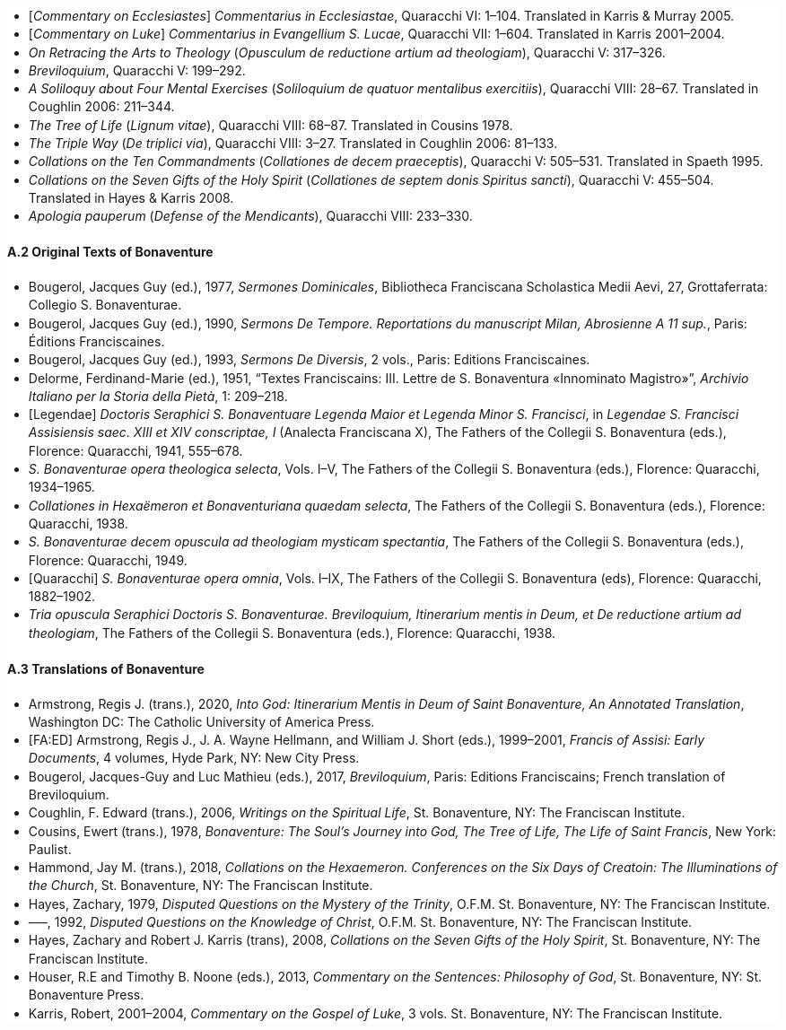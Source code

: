 * \[_Commentary on Ecclesiastes_] _Commentarius in Ecclesiastae_, Quaracchi VI: 1–104. Translated in Karris & Murray 2005.
* \[_Commentary on Luke_] _Commentarius in Evangellium S. Lucae_, Quaracchi VII: 1–604. Translated in Karris 2001–2004.
* _On Retracing the Arts to Theology_ (_Opusculum de reductione artium ad theologiam_), Quaracchi V: 317–326.
* _Breviloquium_, Quaracchi V: 199–292.
* _A Soliloquy about Four Mental Exercises_ (_Soliloquium de quatuor mentalibus exercitiis_), Quaracchi VIII: 28–67. Translated in Coughlin 2006: 211–344.
* _The Tree of Life_ (_Lignum vitae_), Quaracchi VIII: 68–87. Translated in Cousins 1978.
* _The Triple Way_ (_De triplici via_), Quaracchi VIII: 3–27. Translated in Coughlin 2006: 81–133.
* _Collations on the Ten Commandments_ (_Collationes de decem praeceptis_), Quaracchi V: 505–531. Translated in Spaeth 1995.
* _Collations on the Seven Gifts of the Holy Spirit_ (_Collationes de septem donis Spiritus sancti_), Quaracchi V: 455–504. Translated in Hayes & Karris 2008.
* _Apologia pauperum_ (_Defense of the Mendicants_), Quaracchi VIII: 233–330.

#### A.2 Original Texts of Bonaventure

* Bougerol, Jacques Guy (ed.), 1977, _Sermones Dominicales_, Bibliotheca Franciscana Scholastica Medii Aevi, 27, Grottaferrata: Collegio S. Bonaventurae.
* Bougerol, Jacques Guy (ed.), 1990, _Sermons De Tempore. Reportations du manuscript Milan, Abrosienne A 11 sup._, Paris: Éditions Franciscaines.
* Bougerol, Jacques Guy (ed.), 1993, _Sermons De Diversis_, 2 vols., Paris: Editions Franciscaines.
* Delorme, Ferdinand-Marie (ed.), 1951, “Textes Franciscains: III. Lettre de S. Bonaventura «Innominato Magistro»”, _Archivio Italiano per la Storia della Pietà_, 1: 209–218.
* \[Legendae] _Doctoris Seraphici S. Bonaventuare Legenda Maior et Legenda Minor S. Francisci_, in _Legendae S. Francisci Assisiensis saec. XIII et XIV conscriptae, I_ (Analecta Franciscana X), The Fathers of the Collegii S. Bonaventura (eds.), Florence: Quaracchi, 1941, 555–678.
* _S. Bonaventurae opera theologica selecta_, Vols. I–V, The Fathers of the Collegii S. Bonaventura (eds.), Florence: Quaracchi, 1934–1965.
* _Collationes in Hexaëmeron et Bonaventuriana quaedam selecta_, The Fathers of the Collegii S. Bonaventura (eds.), Florence: Quaracchi, 1938.
* _S. Bonaventurae decem opuscula ad theologiam mysticam spectantia_, The Fathers of the Collegii S. Bonaventura (eds.), Florence: Quaracchi, 1949.
* \[Quaracchi] _S. Bonaventurae opera omnia_, Vols. I–IX, The Fathers of the Collegii S. Bonaventura (eds), Florence: Quaracchi, 1882–1902.
* _Tria opuscula Seraphici Doctoris S. Bonaventurae. Breviloquium, Itinerarium mentis in Deum, et De reductione artium ad theologiam_, The Fathers of the Collegii S. Bonaventura (eds.), Florence: Quaracchi, 1938.

#### A.3 Translations of Bonaventure

* Armstrong, Regis J. (trans.), 2020, _Into God: Itinerarium Mentis in Deum of Saint Bonaventure, An Annotated Translation_, Washington DC: The Catholic University of America Press.
* \[FA:ED] Armstrong, Regis J., J. A. Wayne Hellmann, and William J. Short (eds.), 1999–2001, _Francis of Assisi: Early Documents_, 4 volumes, Hyde Park, NY: New City Press.
* Bougerol, Jacques-Guy and Luc Mathieu (eds.), 2017, _Breviloquium_, Paris: Editions Franciscains; French translation of Breviloquium.
* Coughlin, F. Edward (trans.), 2006, _Writings on the Spiritual Life_, St. Bonaventure, NY: The Franciscan Institute.
* Cousins, Ewert (trans.), 1978, _Bonaventure: The Soul’s Journey into God, The Tree of Life, The Life of Saint Francis_, New York: Paulist.
* Hammond, Jay M. (trans.), 2018, _Collations on the Hexaemeron. Conferences on the Six Days of Creatoin: The Illuminations of the Church_, St. Bonaventure, NY: The Franciscan Institute.
* Hayes, Zachary, 1979, _Disputed Questions on the Mystery of the Trinity_, O.F.M. St. Bonaventure, NY: The Franciscan Institute.
* –––, 1992, _Disputed Questions on the Knowledge of Christ_, O.F.M. St. Bonaventure, NY: The Franciscan Institute.
* Hayes, Zachary and Robert J. Karris (trans), 2008, _Collations on the Seven Gifts of the Holy Spirit_, St. Bonaventure, NY: The Franciscan Institute.
* Houser, R.E and Timothy B. Noone (eds.), 2013, _Commentary on the Sentences: Philosophy of God_, St. Bonaventure, NY: St. Bonaventure Press.
* Karris, Robert, 2001–2004, _Commentary on the Gospel of Luke_, 3 vols. St. Bonaventure, NY: The Franciscan Institute.